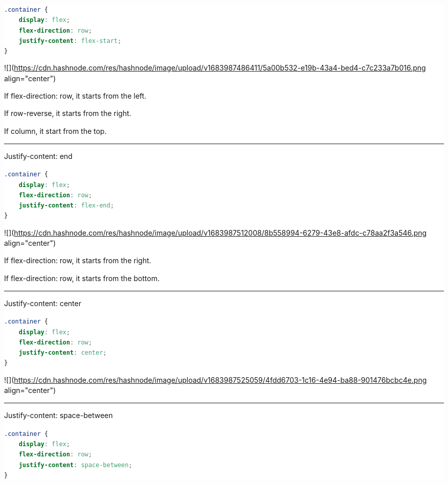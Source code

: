 ```css
.container {
    display: flex;
    flex-direction: row;
    justify-content: flex-start;
}
```

![](https://cdn.hashnode.com/res/hashnode/image/upload/v1683987486411/5a00b532-e19b-43a4-bed4-c7c233a7b016.png align="center")

If flex-direction: row, it starts from the left.

If row-reverse, it starts from the right.

If column, it start from the top.

---

Justify-content: end

```css
.container {
    display: flex;
    flex-direction: row;
    justify-content: flex-end;
}
```

![](https://cdn.hashnode.com/res/hashnode/image/upload/v1683987512008/8b558994-6279-43e8-afdc-c78aa2f3a546.png align="center")

If flex-direction: row, it starts from the right.

If flex-direction: row, it starts from the bottom.

---

Justify-content: center

```css
.container {
    display: flex;
    flex-direction: row;
    justify-content: center;
}
```

![](https://cdn.hashnode.com/res/hashnode/image/upload/v1683987525059/4fdd6703-1c16-4e94-ba88-901476bcbc4e.png align="center")

---

Justify-content: space-between

```css
.container {
    display: flex;
    flex-direction: row;
    justify-content: space-between;
}
```
